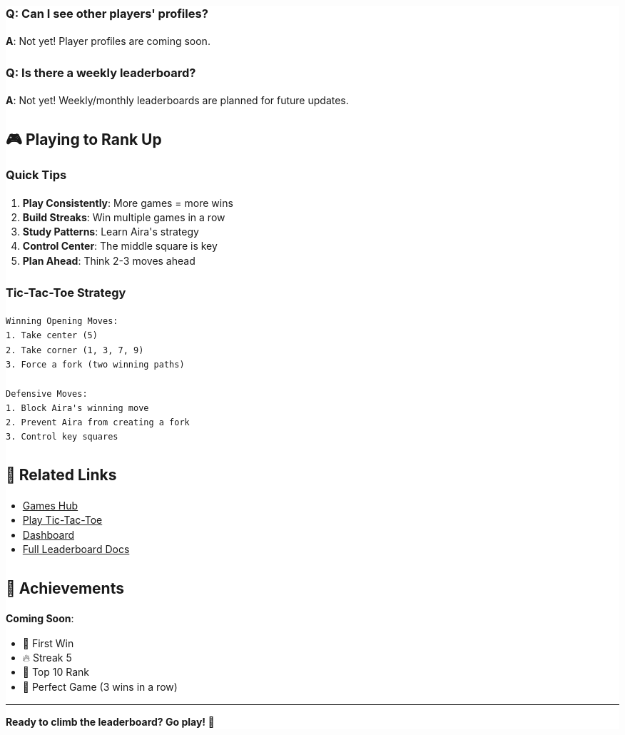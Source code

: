 ### Q: Can I see other players' profiles?
**A**: Not yet! Player profiles are coming soon.

### Q: Is there a weekly leaderboard?
**A**: Not yet! Weekly/monthly leaderboards are planned for future updates.

## 🎮 Playing to Rank Up

### Quick Tips

1. **Play Consistently**: More games = more wins
2. **Build Streaks**: Win multiple games in a row
3. **Study Patterns**: Learn Aira's strategy
4. **Control Center**: The middle square is key
5. **Plan Ahead**: Think 2-3 moves ahead

### Tic-Tac-Toe Strategy

```
Winning Opening Moves:
1. Take center (5)
2. Take corner (1, 3, 7, 9)
3. Force a fork (two winning paths)

Defensive Moves:
1. Block Aira's winning move
2. Prevent Aira from creating a fork
3. Control key squares
```

## 🔗 Related Links

- [Games Hub](/games)
- [Play Tic-Tac-Toe](/games)
- [Dashboard](/dashboard)
- [Full Leaderboard Docs](./LEADERBOARD_FEATURE.md)

## 🎉 Achievements

**Coming Soon**:
- 🥇 First Win
- 🔥 Streak 5
- 👑 Top 10 Rank
- 💯 Perfect Game (3 wins in a row)

---

**Ready to climb the leaderboard? Go play! 💚**


